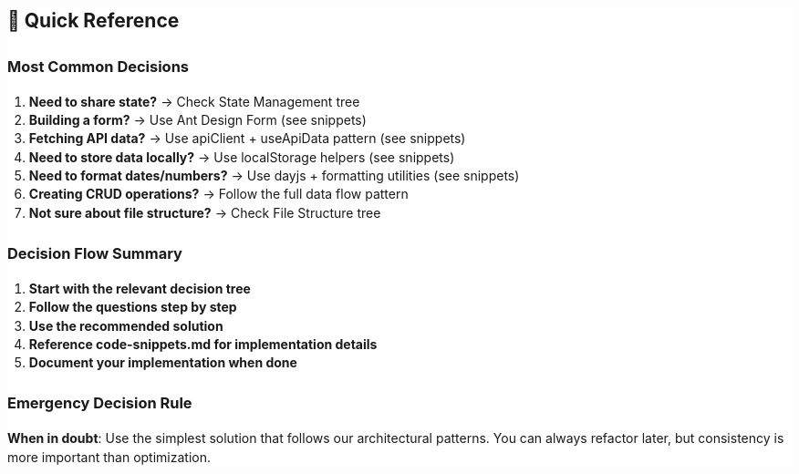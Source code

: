 ## 🎯 Quick Reference

### Most Common Decisions
1. **Need to share state?** → Check State Management tree
2. **Building a form?** → Use Ant Design Form (see snippets)
3. **Fetching API data?** → Use apiClient + useApiData pattern (see snippets)
4. **Need to store data locally?** → Use localStorage helpers (see snippets)
5. **Need to format dates/numbers?** → Use dayjs + formatting utilities (see snippets)
6. **Creating CRUD operations?** → Follow the full data flow pattern
7. **Not sure about file structure?** → Check File Structure tree

### Decision Flow Summary
1. **Start with the relevant decision tree**
2. **Follow the questions step by step**  
3. **Use the recommended solution**
4. **Reference code-snippets.md for implementation details**
5. **Document your implementation when done**

### Emergency Decision Rule
**When in doubt**: Use the simplest solution that follows our architectural patterns. You can always refactor later, but consistency is more important than optimization.
